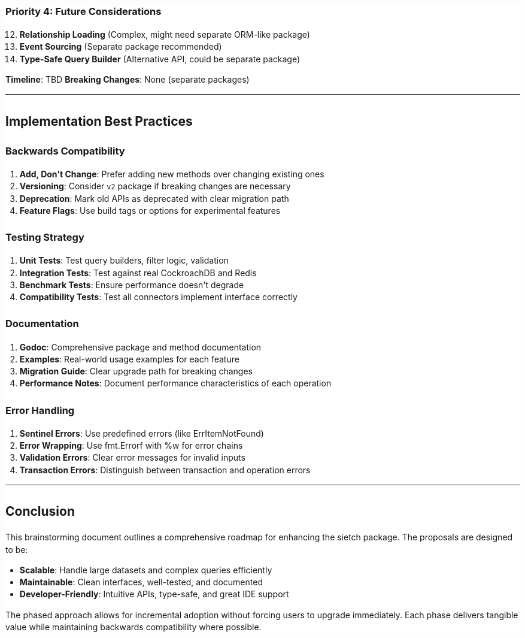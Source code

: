 ### Priority 4: Future Considerations

12. **Relationship Loading** (Complex, might need separate ORM-like package)
13. **Event Sourcing** (Separate package recommended)
14. **Type-Safe Query Builder** (Alternative API, could be separate package)

**Timeline**: TBD
**Breaking Changes**: None (separate packages)

---

## Implementation Best Practices

### Backwards Compatibility

1. **Add, Don't Change**: Prefer adding new methods over changing existing ones
2. **Versioning**: Consider `v2` package if breaking changes are necessary
3. **Deprecation**: Mark old APIs as deprecated with clear migration path
4. **Feature Flags**: Use build tags or options for experimental features

### Testing Strategy

1. **Unit Tests**: Test query builders, filter logic, validation
2. **Integration Tests**: Test against real CockroachDB and Redis
3. **Benchmark Tests**: Ensure performance doesn't degrade
4. **Compatibility Tests**: Test all connectors implement interface correctly

### Documentation

1. **Godoc**: Comprehensive package and method documentation
2. **Examples**: Real-world usage examples for each feature
3. **Migration Guide**: Clear upgrade path for breaking changes
4. **Performance Notes**: Document performance characteristics of each operation

### Error Handling

1. **Sentinel Errors**: Use predefined errors (like ErrItemNotFound)
2. **Error Wrapping**: Use fmt.Errorf with %w for error chains
3. **Validation Errors**: Clear error messages for invalid inputs
4. **Transaction Errors**: Distinguish between transaction and operation errors

---

## Conclusion

This brainstorming document outlines a comprehensive roadmap for enhancing the sietch package. The proposals are designed to be:

- **Scalable**: Handle large datasets and complex queries efficiently
- **Maintainable**: Clean interfaces, well-tested, and documented
- **Developer-Friendly**: Intuitive APIs, type-safe, and great IDE support

The phased approach allows for incremental adoption without forcing users to upgrade immediately. Each phase delivers tangible value while maintaining backwards compatibility where possible.
